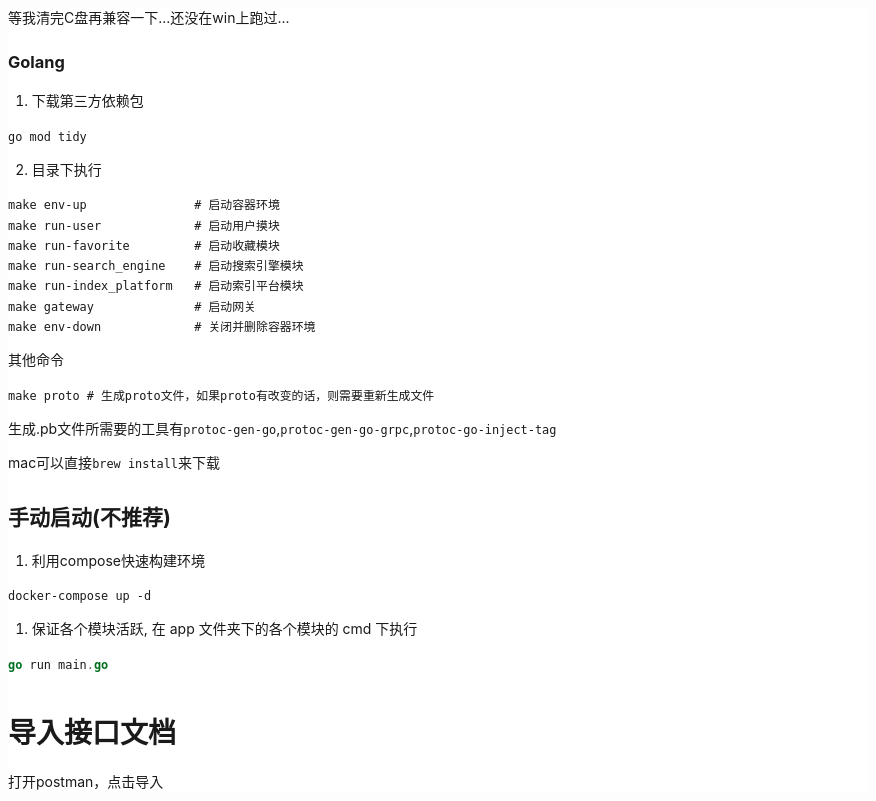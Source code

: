 等我清完C盘再兼容一下...还没在win上跑过...

### Golang

1. 下载第三方依赖包

```shell
go mod tidy
```

2. 目录下执行

```shell
make env-up               # 启动容器环境
make run-user             # 启动用户摸块
make run-favorite         # 启动收藏模块
make run-search_engine    # 启动搜索引擎模块
make run-index_platform   # 启动索引平台模块
make gateway              # 启动网关
make env-down             # 关闭并删除容器环境
```

其他命令

```shell
make proto # 生成proto文件，如果proto有改变的话，则需要重新生成文件
```

生成.pb文件所需要的工具有`protoc-gen-go`,`protoc-gen-go-grpc`,`protoc-go-inject-tag`

mac可以直接`brew install`来下载

## 手动启动(不推荐)

1. 利用compose快速构建环境

```shell
docker-compose up -d
```

1. 保证各个模块活跃, 在 app 文件夹下的各个模块的 cmd 下执行

```go
go run main.go
```

# 导入接口文档

打开postman，点击导入
